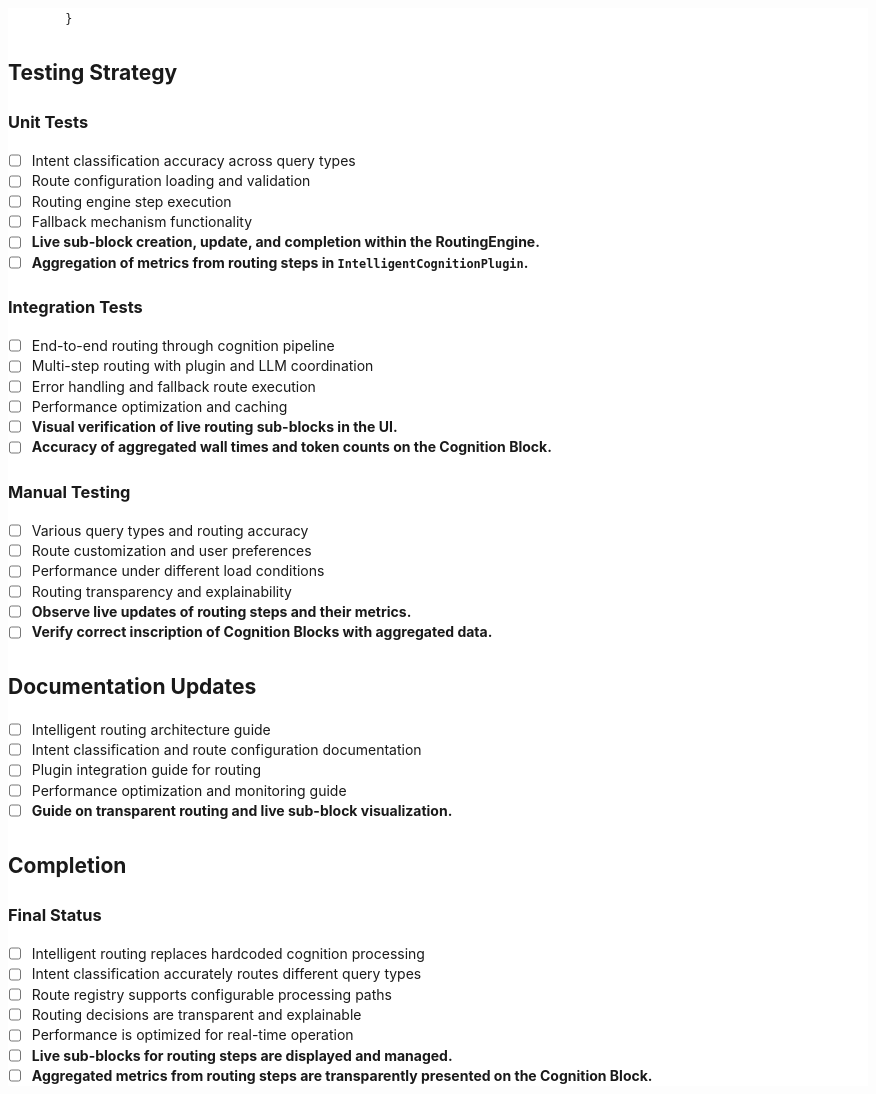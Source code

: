 ```python
        }
```

## Testing Strategy

### Unit Tests
- [ ] Intent classification accuracy across query types
- [ ] Route configuration loading and validation
- [ ] Routing engine step execution
- [ ] Fallback mechanism functionality
- [ ] **Live sub-block creation, update, and completion within the RoutingEngine.**
- [ ] **Aggregation of metrics from routing steps in `IntelligentCognitionPlugin`.**

### Integration Tests
- [ ] End-to-end routing through cognition pipeline
- [ ] Multi-step routing with plugin and LLM coordination
- [ ] Error handling and fallback route execution
- [ ] Performance optimization and caching
- [ ] **Visual verification of live routing sub-blocks in the UI.**
- [ ] **Accuracy of aggregated wall times and token counts on the Cognition Block.**

### Manual Testing
- [ ] Various query types and routing accuracy
- [ ] Route customization and user preferences
- [ ] Performance under different load conditions
- [ ] Routing transparency and explainability
- [ ] **Observe live updates of routing steps and their metrics.**
- [ ] **Verify correct inscription of Cognition Blocks with aggregated data.**

## Documentation Updates

- [ ] Intelligent routing architecture guide
- [ ] Intent classification and route configuration documentation
- [ ] Plugin integration guide for routing
- [ ] Performance optimization and monitoring guide
- [ ] **Guide on transparent routing and live sub-block visualization.**

## Completion

### Final Status
- [ ] Intelligent routing replaces hardcoded cognition processing
- [ ] Intent classification accurately routes different query types
- [ ] Route registry supports configurable processing paths
- [ ] Routing decisions are transparent and explainable
- [ ] Performance is optimized for real-time operation
- [ ] **Live sub-blocks for routing steps are displayed and managed.**
- [ ] **Aggregated metrics from routing steps are transparently presented on the Cognition Block.**
